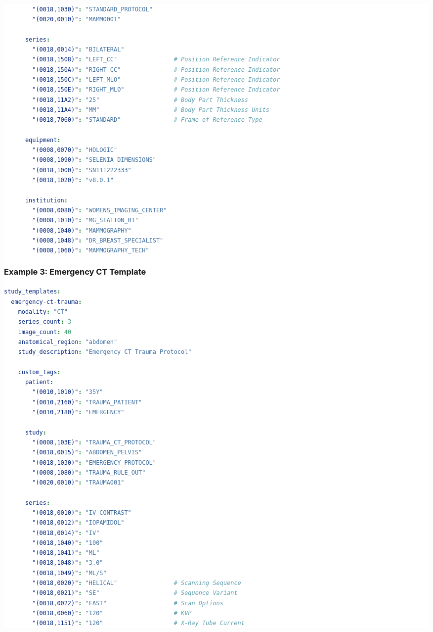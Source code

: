 ```yaml
        "(0018,1030)": "STANDARD_PROTOCOL"
        "(0020,0010)": "MAMMO001"
      
      series:
        "(0018,0014)": "BILATERAL"
        "(0018,1508)": "LEFT_CC"                # Position Reference Indicator
        "(0018,150A)": "RIGHT_CC"               # Position Reference Indicator
        "(0018,150C)": "LEFT_MLO"               # Position Reference Indicator
        "(0018,150E)": "RIGHT_MLO"              # Position Reference Indicator
        "(0018,11A2)": "25"                     # Body Part Thickness
        "(0018,11A4)": "MM"                     # Body Part Thickness Units
        "(0018,7060)": "STANDARD"               # Frame of Reference Type
      
      equipment:
        "(0008,0070)": "HOLOGIC"
        "(0008,1090)": "SELENIA_DIMENSIONS"
        "(0018,1000)": "SN111222333"
        "(0018,1020)": "v8.0.1"
      
      institution:
        "(0008,0080)": "WOMENS_IMAGING_CENTER"
        "(0008,1010)": "MG_STATION_01"
        "(0008,1040)": "MAMMOGRAPHY"
        "(0008,1048)": "DR_BREAST_SPECIALIST"
        "(0008,1060)": "MAMMOGRAPHY_TECH"
```

### Example 3: Emergency CT Template
```yaml
study_templates:
  emergency-ct-trauma:
    modality: "CT"
    series_count: 3
    image_count: 40
    anatomical_region: "abdomen"
    study_description: "Emergency CT Trauma Protocol"
    
    custom_tags:
      patient:
        "(0010,1010)": "35Y"
        "(0010,2160)": "TRAUMA_PATIENT"
        "(0010,2180)": "EMERGENCY"
      
      study:
        "(0008,103E)": "TRAUMA_CT_PROTOCOL"
        "(0018,0015)": "ABDOMEN_PELVIS"
        "(0018,1030)": "EMERGENCY_PROTOCOL"
        "(0008,1080)": "TRAUMA_RULE_OUT"
        "(0020,0010)": "TRAUMA001"
      
      series:
        "(0018,0010)": "IV_CONTRAST"
        "(0018,0012)": "IOPAMIDOL"
        "(0018,0014)": "IV"
        "(0018,1040)": "100"
        "(0018,1041)": "ML"
        "(0018,1048)": "3.0"
        "(0018,1049)": "ML/S"
        "(0018,0020)": "HELICAL"                # Scanning Sequence
        "(0018,0021)": "SE"                     # Sequence Variant
        "(0018,0022)": "FAST"                   # Scan Options
        "(0018,0060)": "120"                    # KVP
        "(0018,1151)": "120"                    # X-Ray Tube Current
```